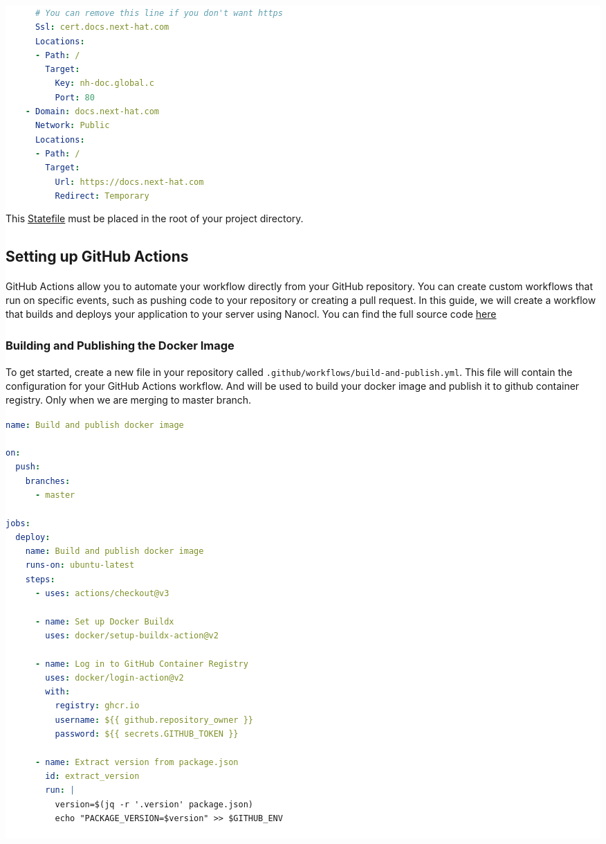 ```yaml
      # You can remove this line if you don't want https
      Ssl: cert.docs.next-hat.com
      Locations:
      - Path: /
        Target:
          Key: nh-doc.global.c
          Port: 80
    - Domain: docs.next-hat.com
      Network: Public
      Locations:
      - Path: /
        Target:
          Url: https://docs.next-hat.com
          Redirect: Temporary
```

This [Statefile][statefile] must be placed in the root of your project directory.

## Setting up GitHub Actions

GitHub Actions allow you to automate your workflow directly from your GitHub repository. You can create custom workflows that run on specific events, such as pushing code to your repository or creating a pull request. In this guide, we will create a workflow that builds and deploys your application to your server using Nanocl.
You can find the full source code [here](https://github.com/next-hat/documentation)

### Building and Publishing the Docker Image

To get started, create a new file in your repository called `.github/workflows/build-and-publish.yml`. This file will contain the configuration for your GitHub Actions workflow. And will be used to build your docker image and publish it to github container registry. Only when we are merging to master branch.

```yaml
name: Build and publish docker image

on:
  push:
    branches:
      - master

jobs:
  deploy:
    name: Build and publish docker image
    runs-on: ubuntu-latest
    steps:
      - uses: actions/checkout@v3

      - name: Set up Docker Buildx
        uses: docker/setup-buildx-action@v2

      - name: Log in to GitHub Container Registry
        uses: docker/login-action@v2
        with:
          registry: ghcr.io
          username: ${{ github.repository_owner }}
          password: ${{ secrets.GITHUB_TOKEN }}

      - name: Extract version from package.json
        id: extract_version
        run: |
          version=$(jq -r '.version' package.json)
          echo "PACKAGE_VERSION=$version" >> $GITHUB_ENV
    
```

[statefile]: /references/nanocl/statefile
[ntex.rs]: https://ntex.rs
[docs.next-hat.com]: https://docs.next-hat.com
[github.com]: https://github.com
[ovh.com]: https://www.ovh.com
[get-docker]: https://docs.docker.com/get-docker
[get-nanocl]: /manuals/nanocl/install/overview
[dockerfile]: https://docs.docker.com/reference/dockerfile/
[discord]: https://discord.gg/WV4Aac8uZg
[nanocl-install]: /manuals/nanocl/install/overview